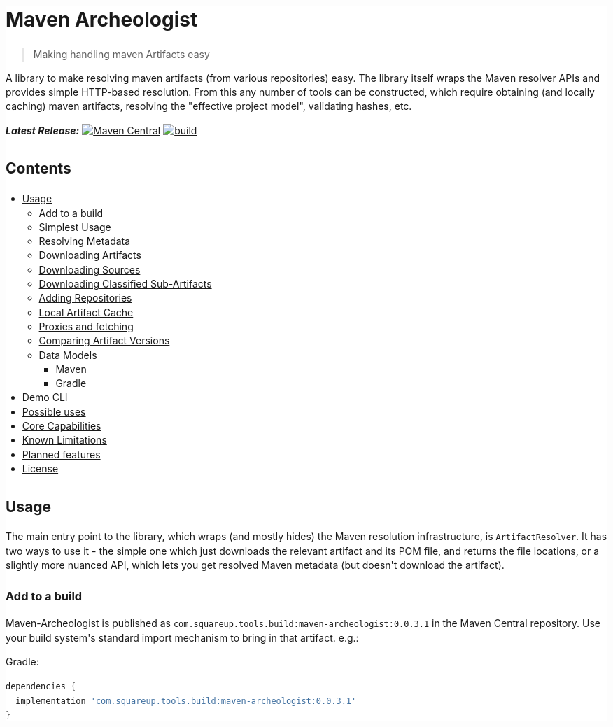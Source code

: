 # Maven Archeologist

> Making handling maven Artifacts easy

A library to make resolving maven artifacts (from various repositories) easy.  The library itself
wraps the Maven resolver APIs and provides simple HTTP-based resolution. From this any number of
tools can be constructed, which require obtaining (and locally caching) maven artifacts, resolving
the "effective project model", validating hashes, etc.

***Latest Release:*** [![Maven Central][maven-badge]][maven-search] [![build][workflow-ci]][workflow-ci-link]

[maven-badge]: https://maven-badges.herokuapp.com/maven-central/com.squareup.tools.build/maven-archeologist/badge.svg?style=plastic
[maven-search]: https://search.maven.org/artifact/com.squareup.tools.build/maven-archeologist
[workflow-ci]: https://github.com/square/maven-archeologist/workflows/CI/badge.svg
[workflow-ci-link]: https://github.com/square/maven-archeologist/actions?query=workflow%3ACI

## Contents

  * [Usage](#usage)
    + [Add to a build](#add-to-a-build)
    + [Simplest Usage](#simplest-usage)
    + [Resolving Metadata](#resolving-metadata)
    + [Downloading Artifacts](#downloading-artifacts)
    + [Downloading Sources](#downloading-sources)
    + [Downloading Classified Sub-Artifacts](#downloading-classified-sub-artifacts)
    + [Adding Repositories](#adding-repositories)
    + [Local Artifact Cache](#local-artifact-cache)
    + [Proxies and fetching](#proxies-and-fetching)
    + [Comparing Artifact Versions](#comparing-artifact-versions)
    + [Data Models](#data-models)
       * [Maven](#maven)
       * [Gradle](#gradle)   
  * [Demo CLI](#demo-cli)
  * [Possible uses](#possible-uses)
  * [Core Capabilities](#core-capabilities)
  * [Known Limitations](#known-limitations)
  * [Planned features](#planned-features)
  * [License](#license)

## Usage

The main entry point to the library, which wraps (and mostly hides) the Maven resolution
infrastructure, is `ArtifactResolver`.  It has two ways to use it - the simple one which just
downloads the relevant artifact and its POM file, and returns the file locations, or a slightly
more nuanced API, which lets you get resolved Maven metadata (but doesn't download the artifact).

### Add to a build

Maven-Archeologist is published as `com.squareup.tools.build:maven-archeologist:0.0.3.1` in
the Maven Central repository. Use your build system's standard import mechanism to bring in
that artifact. e.g.:

Gradle:
```groovy
dependencies {
  implementation 'com.squareup.tools.build:maven-archeologist:0.0.3.1'
}
```


[maven-api]: https://maven.apache.org/ref/3.6.3/maven-model/apidocs/index.html?org/apache/maven/model/Model.html
[Gradle Module]: https://github.com/gradle/gradle/blob/master/subprojects/docs/src/docs/design/gradle-module-metadata-latest-specification.md